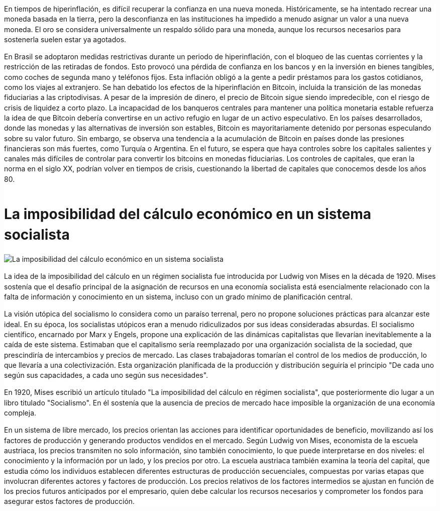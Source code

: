 En tiempos de hiperinflación, es difícil recuperar la confianza en una nueva moneda. Históricamente, se ha intentado recrear una moneda basada en la tierra, pero la desconfianza en las instituciones ha impedido a menudo asignar un valor a una nueva moneda. El oro se considera universalmente un respaldo sólido para una moneda, aunque los recursos necesarios para sostenerla suelen estar ya agotados.

En Brasil se adoptaron medidas restrictivas durante un periodo de hiperinflación, con el bloqueo de las cuentas corrientes y la restricción de las retiradas de fondos. Esto provocó una pérdida de confianza en los bancos y en la inversión en bienes tangibles, como coches de segunda mano y teléfonos fijos. Esta inflación obligó a la gente a pedir préstamos para los gastos cotidianos, como los viajes al extranjero. Se han debatido los efectos de la hiperinflación en Bitcoin, incluida la transición de las monedas fiduciarias a las criptodivisas. A pesar de la impresión de dinero, el precio de Bitcoin sigue siendo impredecible, con el riesgo de crisis de liquidez a corto plazo. La incapacidad de los banqueros centrales para mantener una política monetaria estable refuerza la idea de que Bitcoin debería convertirse en un activo refugio en lugar de un activo especulativo.
En los países desarrollados, donde las monedas y las alternativas de inversión son estables, Bitcoin es mayoritariamente detenido por personas especulando sobre su valor futuro. Sin embargo, se observa una tendencia a la acumulación de Bitcoin en países donde las presiones financieras son más fuertes, como Turquía o Argentina. En el futuro, se espera que haya controles sobre los capitales salientes y canales más difíciles de controlar para convertir los bitcoins en monedas fiduciarias. Los controles de capitales, que eran la norma en el siglo XX, podrían volver en tiempos de crisis, cuestionando la libertad de capitales que conocemos desde los años 80.

# La imposibilidad del cálculo económico en un sistema socialista

![La imposibilidad del cálculo económico en un sistema socialista](https://youtu.be/E-9Fl6eg-mo)

La idea de la imposibilidad del cálculo en un régimen socialista fue introducida por Ludwig von Mises en la década de 1920. Mises sostenía que el desafío principal de la asignación de recursos en una economía socialista está esencialmente relacionado con la falta de información y conocimiento en un sistema, incluso con un grado mínimo de planificación central.

La visión utópica del socialismo lo considera como un paraíso terrenal, pero no propone soluciones prácticas para alcanzar este ideal. En su época, los socialistas utópicos eran a menudo ridiculizados por sus ideas consideradas absurdas. El socialismo científico, encarnado por Marx y Engels, propone una explicación de las dinámicas capitalistas que llevarían inevitablemente a la caída de este sistema. Estimaban que el capitalismo sería reemplazado por una organización socialista de la sociedad, que prescindiría de intercambios y precios de mercado. Las clases trabajadoras tomarían el control de los medios de producción, lo que llevaría a una colectivización. Esta organización planificada de la producción y distribución seguiría el principio "De cada uno según sus capacidades, a cada uno según sus necesidades".

En 1920, Mises escribió un artículo titulado "La imposibilidad del cálculo en régimen socialista", que posteriormente dio lugar a un libro titulado "Socialismo". En él sostenía que la ausencia de precios de mercado hace imposible la organización de una economía compleja.

En un sistema de libre mercado, los precios orientan las acciones para identificar oportunidades de beneficio, movilizando así los factores de producción y generando productos vendidos en el mercado. Según Ludwig von Mises, economista de la escuela austriaca, los precios transmiten no solo información, sino también conocimiento, lo que puede interpretarse en dos niveles: el conocimiento y la información por un lado, y los precios por otro.
La escuela austriaca también examina la teoría del capital, que estudia cómo los individuos establecen diferentes estructuras de producción secuenciales, compuestas por varias etapas que involucran diferentes actores y factores de producción. Los precios relativos de los factores intermedios se ajustan en función de los precios futuros anticipados por el empresario, quien debe calcular los recursos necesarios y comprometer los fondos para asegurar estos factores de producción.
